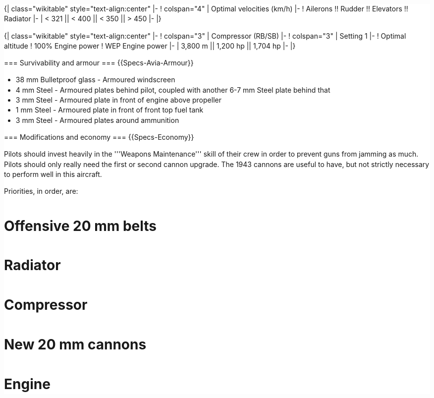 {| class="wikitable" style="text-align:center"
|-
! colspan="4" | Optimal velocities (km/h)
|-
! Ailerons !! Rudder !! Elevators !! Radiator
|-
| < 321 || < 400 || < 350 || > 450
|-
|}

{| class="wikitable" style="text-align:center"
|-
! colspan="3" | Compressor (RB/SB)
|-
! colspan="3" | Setting 1
|-
! Optimal altitude
! 100% Engine power
! WEP Engine power
|-
| 3,800 m || 1,200 hp || 1,704 hp
|-
|}

=== Survivability and armour ===
{{Specs-Avia-Armour}}


* 38 mm Bulletproof glass - Armoured windscreen
* 4 mm Steel - Armoured plates behind pilot, coupled with another 6-7 mm Steel plate behind that
* 3 mm Steel - Armoured plate in front of engine above propeller
* 1 mm Steel - Armoured plate in front of front top fuel tank
* 3 mm Steel - Armoured plates around ammunition

=== Modifications and economy ===
{{Specs-Economy}}

Pilots should invest heavily in the '''Weapons Maintenance''' skill of their crew in order to prevent guns from jamming as much. Pilots should only really need the first or second cannon upgrade. The 1943 cannons are useful to have, but not strictly necessary to perform well in this aircraft.

Priorities, in order, are:

# Offensive 20 mm belts
# Radiator
# Compressor
# New 20 mm cannons
# Engine